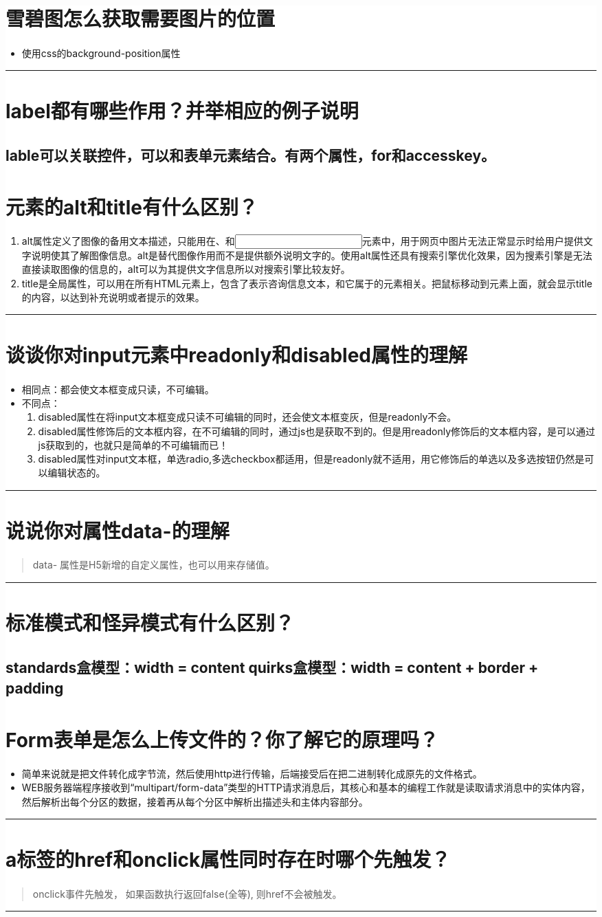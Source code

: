 # 雪碧图怎么获取需要图片的位置
  * 使用css的background-position属性
---

# label都有哪些作用？并举相应的例子说明
lable可以关联控件，可以和表单元素结合。有两个属性，for和accesskey。
---

# 元素的alt和title有什么区别？
  1. alt属性定义了图像的备用文本描述，只能用在<img>、<area>和<input>元素中，用于网页中图片无法正常显示时给用户提供文字说明使其了解图像信息。alt是替代图像作用而不是提供额外说明文字的。使用alt属性还具有搜索引擎优化效果，因为搜素引擎是无法直接读取图像的信息的，alt可以为其提供文字信息所以对搜索引擎比较友好。
  2. title是全局属性，可以用在所有HTML元素上，包含了表示咨询信息文本，和它属于的元素相关。把鼠标移动到元素上面，就会显示title的内容，以达到补充说明或者提示的效果。
---

# 谈谈你对input元素中readonly和disabled属性的理解
  * 相同点：都会使文本框变成只读，不可编辑。
  * 不同点：
    1. disabled属性在将input文本框变成只读不可编辑的同时，还会使文本框变灰，但是readonly不会。
    2. disabled属性修饰后的文本框内容，在不可编辑的同时，通过js也是获取不到的。但是用readonly修饰后的文本框内容，是可以通过js获取到的，也就只是简单的不可编辑而已！
    3. disabled属性对input文本框，单选radio,多选checkbox都适用，但是readonly就不适用，用它修饰后的单选以及多选按钮仍然是可以编辑状态的。
---

# 说说你对属性data-的理解
> data- 属性是H5新增的自定义属性，也可以用来存储值。
---

# 标准模式和怪异模式有什么区别？
standards盒模型：width = content
quirks盒模型：width = content + border + padding
---

# Form表单是怎么上传文件的？你了解它的原理吗？
  * 简单来说就是把文件转化成字节流，然后使用http进行传输，后端接受后在把二进制转化成原先的文件格式。
  * WEB服务器端程序接收到“multipart/form-data”类型的HTTP请求消息后，其核心和基本的编程工作就是读取请求消息中的实体内容，然后解析出每个分区的数据，接着再从每个分区中解析出描述头和主体内容部分。
---

# a标签的href和onclick属性同时存在时哪个先触发？
> onclick事件先触发， 如果函数执行返回false(全等), 则href不会被触发。
---
